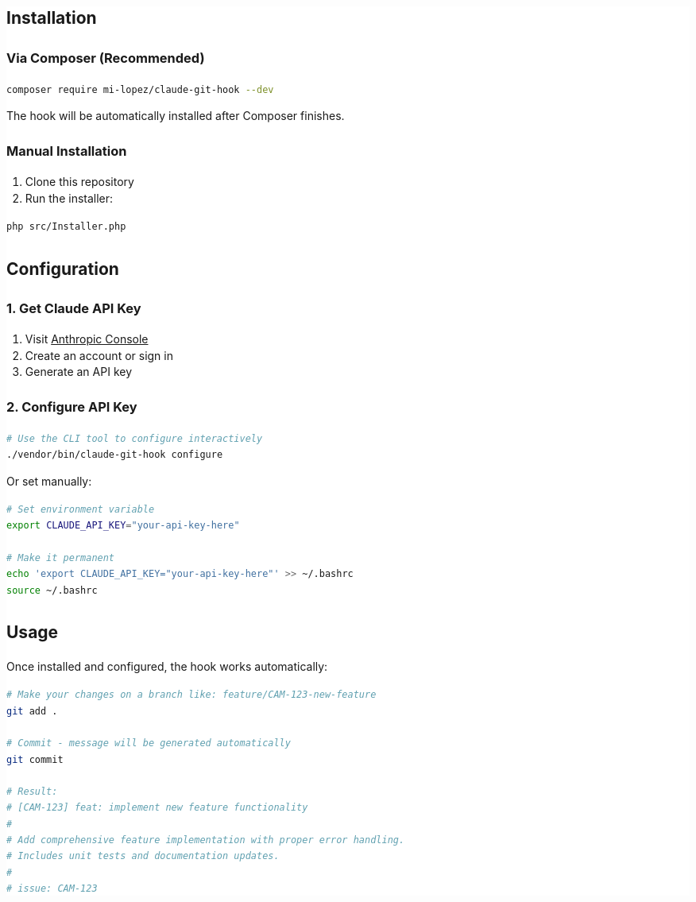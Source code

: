 ## Installation

### Via Composer (Recommended)

```bash
composer require mi-lopez/claude-git-hook --dev
```

The hook will be automatically installed after Composer finishes.

### Manual Installation

1. Clone this repository
2. Run the installer:
```bash
php src/Installer.php
```

## Configuration

### 1. Get Claude API Key

1. Visit [Anthropic Console](https://console.anthropic.com/)
2. Create an account or sign in
3. Generate an API key

### 2. Configure API Key

```bash
# Use the CLI tool to configure interactively
./vendor/bin/claude-git-hook configure
```

Or set manually:
```bash
# Set environment variable
export CLAUDE_API_KEY="your-api-key-here"

# Make it permanent
echo 'export CLAUDE_API_KEY="your-api-key-here"' >> ~/.bashrc
source ~/.bashrc
```

## Usage

Once installed and configured, the hook works automatically:

```bash
# Make your changes on a branch like: feature/CAM-123-new-feature
git add .

# Commit - message will be generated automatically
git commit

# Result:
# [CAM-123] feat: implement new feature functionality
# 
# Add comprehensive feature implementation with proper error handling.
# Includes unit tests and documentation updates.
# 
# issue: CAM-123
```
